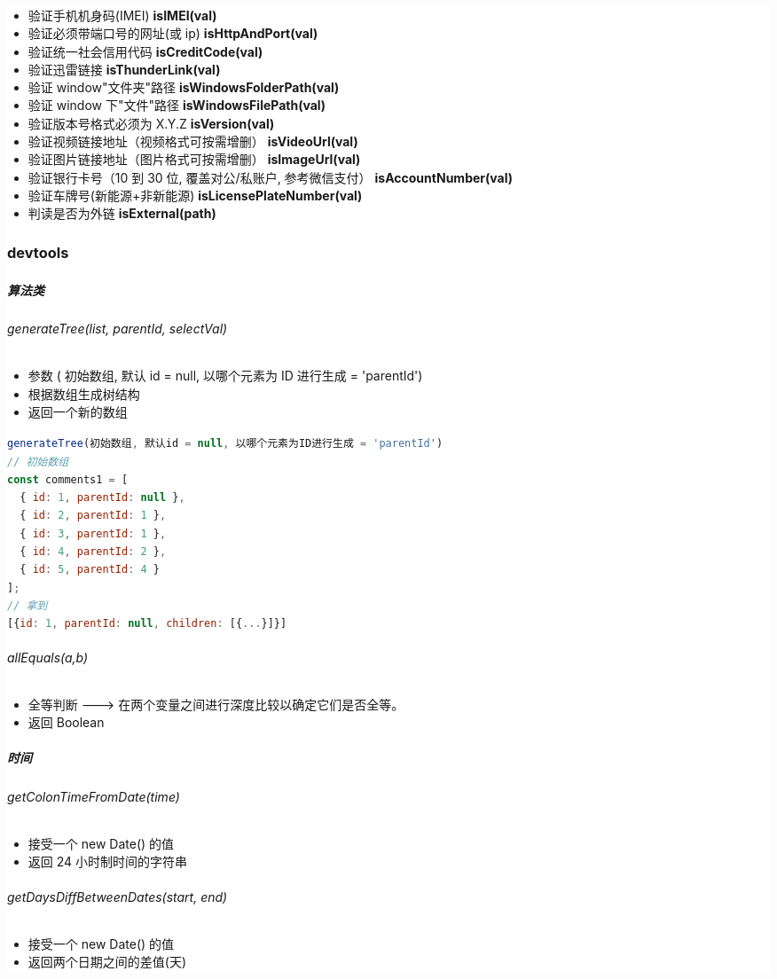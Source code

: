 - 验证手机机身码(IMEI) **isIMEI(val)**
- 验证必须带端口号的网址(或 ip) **isHttpAndPort(val)**
- 验证统一社会信用代码 **isCreditCode(val)**
- 验证迅雷链接 **isThunderLink(val)**
- 验证 window"文件夹"路径 **isWindowsFolderPath(val)**
- 验证 window 下"文件"路径 **isWindowsFilePath(val)**
- 验证版本号格式必须为 X.Y.Z **isVersion(val)**
- 验证视频链接地址（视频格式可按需增删） **isVideoUrl(val)**
- 验证图片链接地址（图片格式可按需增删） **isImageUrl(val)**
- 验证银行卡号（10 到 30 位, 覆盖对公/私账户, 参考微信支付） **isAccountNumber(val)**
- 验证车牌号(新能源+非新能源) **isLicensePlateNumber(val)**
- 判读是否为外链 **isExternal(path)**

### devtools

##### 算法类

###### generateTree(list, parentId, selectVal)

- 参数 ( 初始数组, 默认 id = null, 以哪个元素为 ID 进行生成 = 'parentId')
- 根据数组生成树结构
- 返回一个新的数组

```javascript
generateTree(初始数组, 默认id = null, 以哪个元素为ID进行生成 = 'parentId')
// 初始数组
const comments1 = [
  { id: 1, parentId: null },
  { id: 2, parentId: 1 },
  { id: 3, parentId: 1 },
  { id: 4, parentId: 2 },
  { id: 5, parentId: 4 }
];
// 拿到
[{id: 1, parentId: null, children: [{...}]}]

```

###### allEquals(a,b)

- 全等判断 ---> 在两个变量之间进行深度比较以确定它们是否全等。
- 返回 Boolean

##### 时间

###### getColonTimeFromDate(time)

- 接受一个 new Date() 的值
- 返回 24 小时制时间的字符串

###### getDaysDiffBetweenDates(start, end)

- 接受一个 new Date() 的值
- 返回两个日期之间的差值(天)
